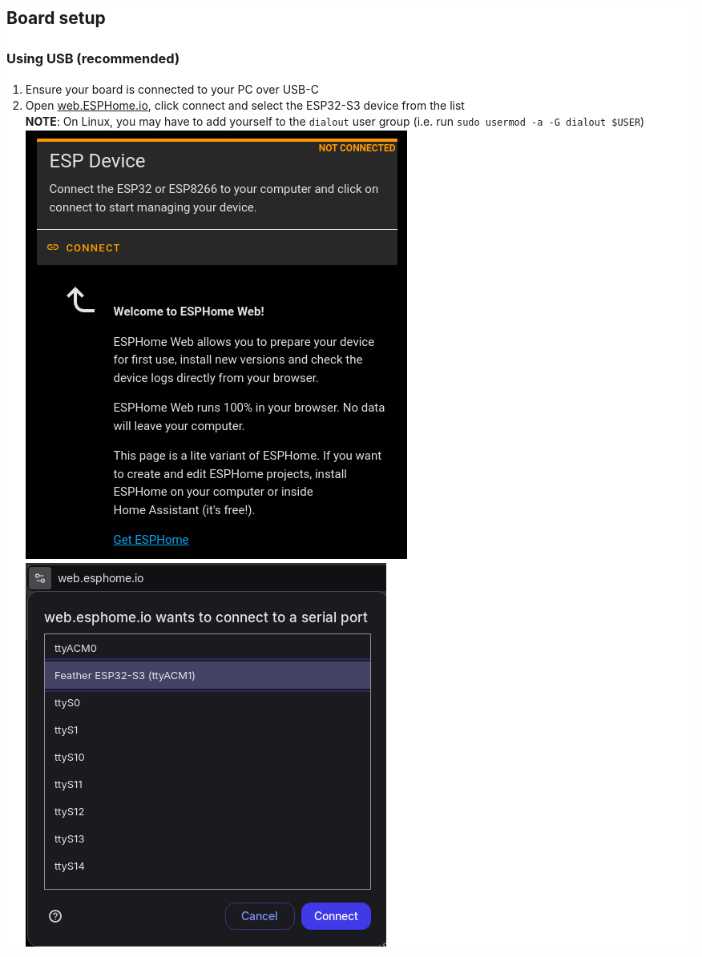 ## Board setup

### Using USB (recommended)

1. Ensure your board is connected to your PC over USB-C
2. Open [web.ESPHome.io](https://web.esphome.io), click connect and select the ESP32-S3 device from the list\
   **NOTE**: On Linux, you may have to add yourself to the `dialout` user group (i.e. run `sudo usermod -a -G dialout $USER`)\
   ![ESPHome connect page](Images/ESPHome-connect.png)\
   ![ESPHome connect request](Images/ESPHome-connect-request.png)